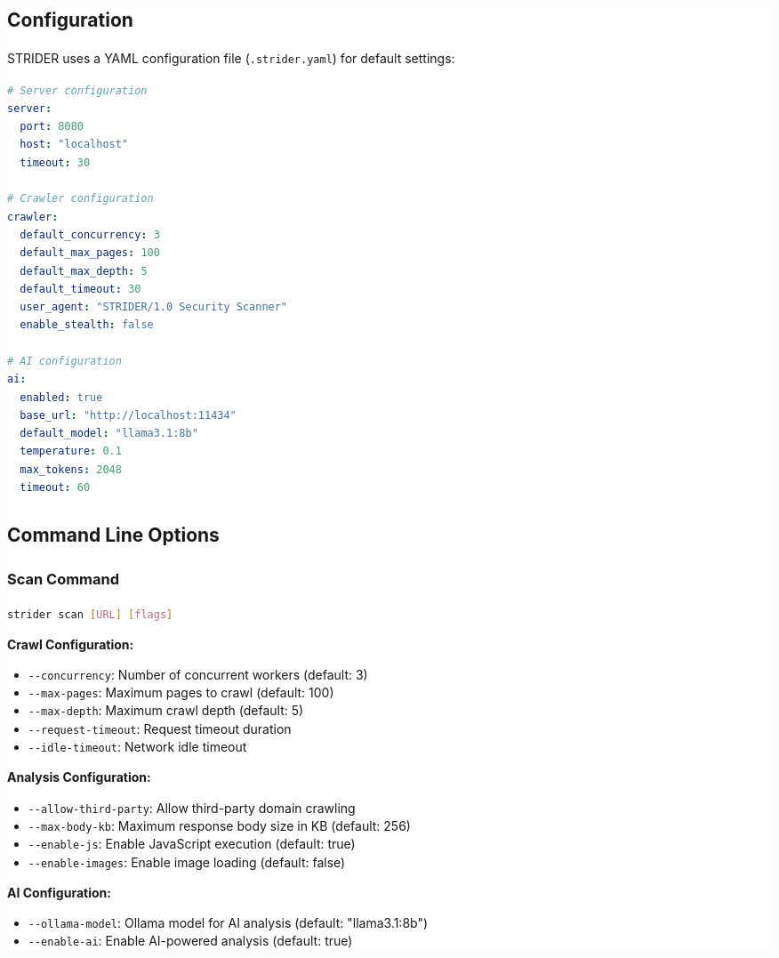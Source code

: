 ## Configuration

STRIDER uses a YAML configuration file (`.strider.yaml`) for default settings:

```yaml
# Server configuration
server:
  port: 8080
  host: "localhost"
  timeout: 30

# Crawler configuration
crawler:
  default_concurrency: 3
  default_max_pages: 100
  default_max_depth: 5
  default_timeout: 30
  user_agent: "STRIDER/1.0 Security Scanner"
  enable_stealth: false

# AI configuration
ai:
  enabled: true
  base_url: "http://localhost:11434"
  default_model: "llama3.1:8b"
  temperature: 0.1
  max_tokens: 2048
  timeout: 60
```

## Command Line Options

### Scan Command

```bash
strider scan [URL] [flags]
```

**Crawl Configuration:**
- `--concurrency`: Number of concurrent workers (default: 3)
- `--max-pages`: Maximum pages to crawl (default: 100)
- `--max-depth`: Maximum crawl depth (default: 5)
- `--request-timeout`: Request timeout duration
- `--idle-timeout`: Network idle timeout

**Analysis Configuration:**
- `--allow-third-party`: Allow third-party domain crawling
- `--max-body-kb`: Maximum response body size in KB (default: 256)
- `--enable-js`: Enable JavaScript execution (default: true)
- `--enable-images`: Enable image loading (default: false)

**AI Configuration:**
- `--ollama-model`: Ollama model for AI analysis (default: "llama3.1:8b")
- `--enable-ai`: Enable AI-powered analysis (default: true)

